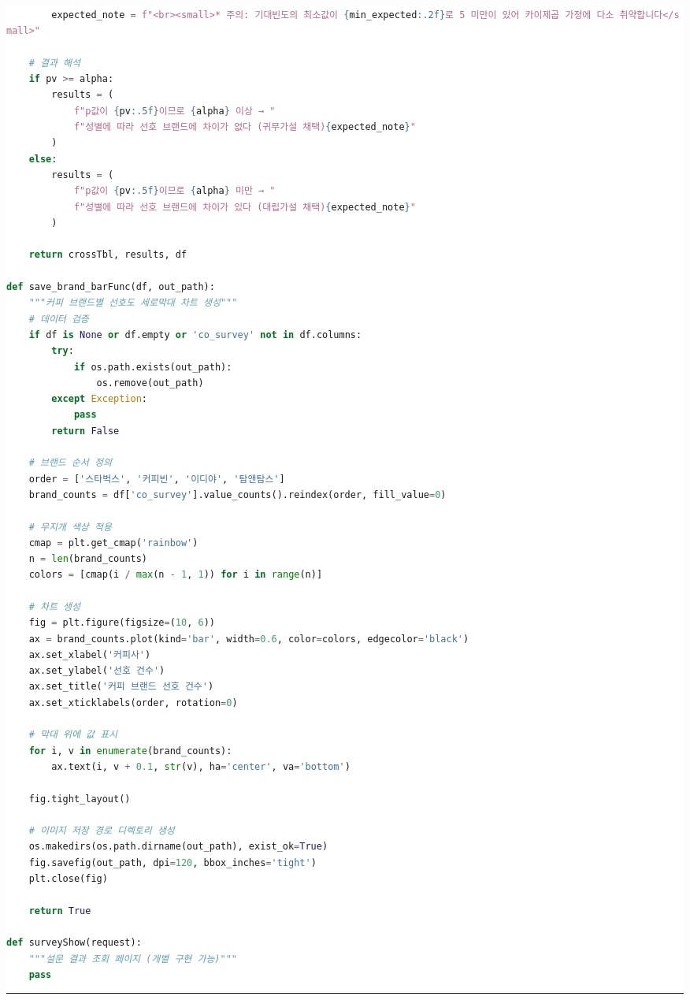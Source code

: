 ```python
        expected_note = f"<br><small>* 주의: 기대빈도의 최소값이 {min_expected:.2f}로 5 미만이 있어 카이제곱 가정에 다소 취약합니다</small>"

    # 결과 해석
    if pv >= alpha:
        results = (
            f"p값이 {pv:.5f}이므로 {alpha} 이상 → "
            f"성별에 따라 선호 브랜드에 차이가 없다 (귀무가설 채택){expected_note}"
        )
    else:
        results = (
            f"p값이 {pv:.5f}이므로 {alpha} 미만 → "
            f"성별에 따라 선호 브랜드에 차이가 있다 (대립가설 채택){expected_note}"
        )
    
    return crossTbl, results, df

def save_brand_barFunc(df, out_path):
    """커피 브랜드별 선호도 세로막대 차트 생성"""
    # 데이터 검증
    if df is None or df.empty or 'co_survey' not in df.columns:
        try:
            if os.path.exists(out_path):
                os.remove(out_path)
        except Exception:
            pass
        return False
    
    # 브랜드 순서 정의
    order = ['스타벅스', '커피빈', '이디야', '탐앤탐스']
    brand_counts = df['co_survey'].value_counts().reindex(order, fill_value=0)

    # 무지개 색상 적용
    cmap = plt.get_cmap('rainbow')
    n = len(brand_counts)
    colors = [cmap(i / max(n - 1, 1)) for i in range(n)]
    
    # 차트 생성
    fig = plt.figure(figsize=(10, 6))
    ax = brand_counts.plot(kind='bar', width=0.6, color=colors, edgecolor='black')
    ax.set_xlabel('커피사')
    ax.set_ylabel('선호 건수')
    ax.set_title('커피 브랜드 선호 건수')
    ax.set_xticklabels(order, rotation=0)
    
    # 막대 위에 값 표시
    for i, v in enumerate(brand_counts):
        ax.text(i, v + 0.1, str(v), ha='center', va='bottom')
    
    fig.tight_layout()
    
    # 이미지 저장 경로 디렉토리 생성
    os.makedirs(os.path.dirname(out_path), exist_ok=True)
    fig.savefig(out_path, dpi=120, bbox_inches='tight')
    plt.close(fig)
    
    return True

def surveyShow(request):
    """설문 결과 조회 페이지 (개별 구현 가능)"""
    pass
```

---